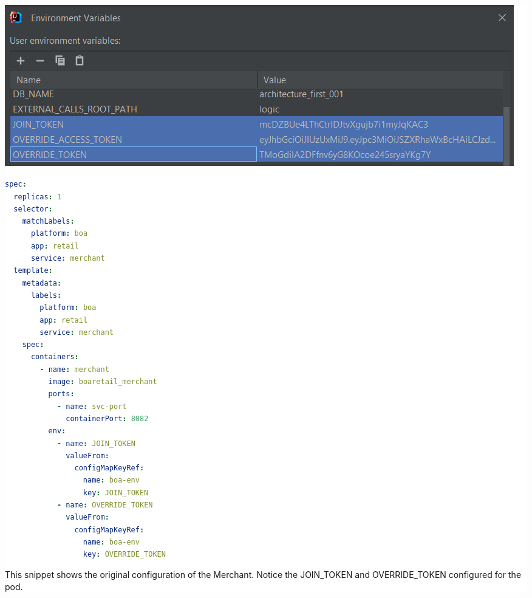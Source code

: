 ![](images/Special-Features/Special-override.png)

```yaml
spec:
  replicas: 1
  selector:
    matchLabels:
      platform: boa
      app: retail
      service: merchant
  template:
    metadata:
      labels:
        platform: boa
        app: retail
        service: merchant
    spec:
      containers:
        - name: merchant
          image: boaretail_merchant
          ports:
            - name: svc-port
              containerPort: 8082
          env:
            - name: JOIN_TOKEN
              valueFrom:
                configMapKeyRef:
                  name: boa-env
                  key: JOIN_TOKEN
            - name: OVERRIDE_TOKEN
              valueFrom:
                configMapKeyRef:
                  name: boa-env
                  key: OVERRIDE_TOKEN
```
This snippet shows the original configuration of the Merchant.
Notice the JOIN_TOKEN and OVERRIDE_TOKEN configured for the pod.
